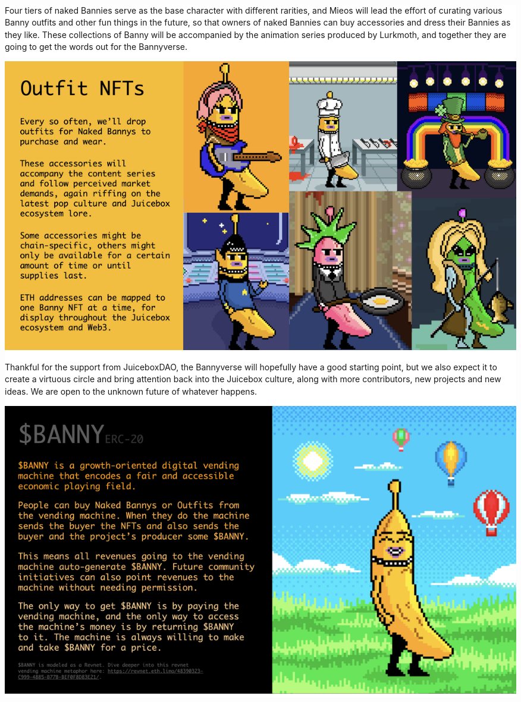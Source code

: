 Four tiers of naked Bannies serve as the base character with different rarities, and Mieos will lead the effort of curating various Banny outfits and other fun things in the future, so that owners of naked Bannies can buy accessories and dress their Bannies as they like. These collections of Banny will be accompanied by the animation series produced by Lurkmoth, and together they are going to get the words out for the Bannyverse.

![Outfits NFTs of Banny](outfits_banny.png)

Thankful for the support from JuiceboxDAO, the Bannyverse will hopefully have a good starting point, but we also expect it to create a virtuous circle and bring attention back into the Juicebox culture, along with more contributors, new projects and new ideas. We are open to the unknown future of whatever happens.

![a good starting point](into_the_unknown.png)
